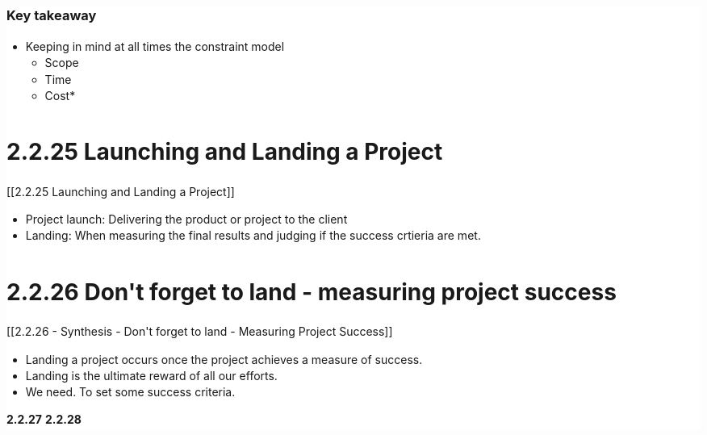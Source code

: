 ### Key takeaway 
* Keeping in mind at all times the constraint model
	* Scope
	* Time
	* Cost*

# 2.2.25 Launching and Landing a Project
[[2.2.25 Launching and Landing a Project]]

- Project launch: Delivering the product or project to the client
- Landing: When measuring the final results and judging if the success crtieria are met. 

# 2.2.26 Don't forget to land - measuring project success
[[2.2.26 - Synthesis - Don't forget to land - Measuring Project Success]]

- Landing a project occurs once the project achieves a measure of success. 
- Landing is the ultimate reward of all our efforts. 
- We need. To set some success criteria. 


**2.2.27**
**2.2.28**